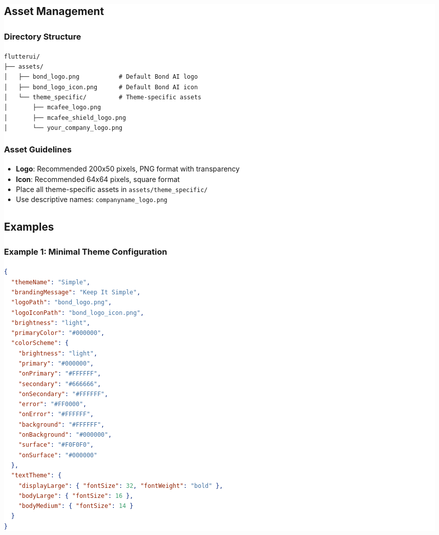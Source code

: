 ## Asset Management

### Directory Structure
```
flutterui/
├── assets/
│   ├── bond_logo.png           # Default Bond AI logo
│   ├── bond_logo_icon.png      # Default Bond AI icon
│   └── theme_specific/         # Theme-specific assets
│       ├── mcafee_logo.png
│       ├── mcafee_shield_logo.png
│       └── your_company_logo.png
```

### Asset Guidelines
- **Logo**: Recommended 200x50 pixels, PNG format with transparency
- **Icon**: Recommended 64x64 pixels, square format
- Place all theme-specific assets in `assets/theme_specific/`
- Use descriptive names: `companyname_logo.png`

## Examples

### Example 1: Minimal Theme Configuration
```json
{
  "themeName": "Simple",
  "brandingMessage": "Keep It Simple",
  "logoPath": "bond_logo.png",
  "logoIconPath": "bond_logo_icon.png",
  "brightness": "light",
  "primaryColor": "#000000",
  "colorScheme": {
    "brightness": "light",
    "primary": "#000000",
    "onPrimary": "#FFFFFF",
    "secondary": "#666666",
    "onSecondary": "#FFFFFF",
    "error": "#FF0000",
    "onError": "#FFFFFF",
    "background": "#FFFFFF",
    "onBackground": "#000000",
    "surface": "#F0F0F0",
    "onSurface": "#000000"
  },
  "textTheme": {
    "displayLarge": { "fontSize": 32, "fontWeight": "bold" },
    "bodyLarge": { "fontSize": 16 },
    "bodyMedium": { "fontSize": 14 }
  }
}
```
